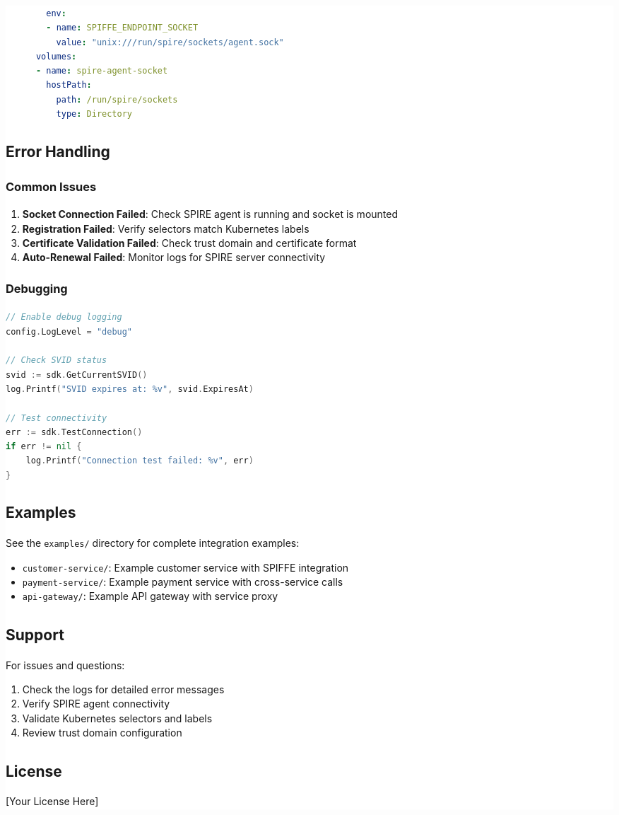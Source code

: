 ```yaml
        env:
        - name: SPIFFE_ENDPOINT_SOCKET
          value: "unix:///run/spire/sockets/agent.sock"
      volumes:
      - name: spire-agent-socket
        hostPath:
          path: /run/spire/sockets
          type: Directory
```

## Error Handling

### Common Issues

1. **Socket Connection Failed**: Check SPIRE agent is running and socket is mounted
2. **Registration Failed**: Verify selectors match Kubernetes labels
3. **Certificate Validation Failed**: Check trust domain and certificate format
4. **Auto-Renewal Failed**: Monitor logs for SPIRE server connectivity

### Debugging

```go
// Enable debug logging
config.LogLevel = "debug"

// Check SVID status
svid := sdk.GetCurrentSVID()
log.Printf("SVID expires at: %v", svid.ExpiresAt)

// Test connectivity
err := sdk.TestConnection()
if err != nil {
    log.Printf("Connection test failed: %v", err)
}
```

## Examples

See the `examples/` directory for complete integration examples:

- `customer-service/`: Example customer service with SPIFFE integration
- `payment-service/`: Example payment service with cross-service calls
- `api-gateway/`: Example API gateway with service proxy

## Support

For issues and questions:
1. Check the logs for detailed error messages
2. Verify SPIRE agent connectivity
3. Validate Kubernetes selectors and labels
4. Review trust domain configuration

## License

[Your License Here]